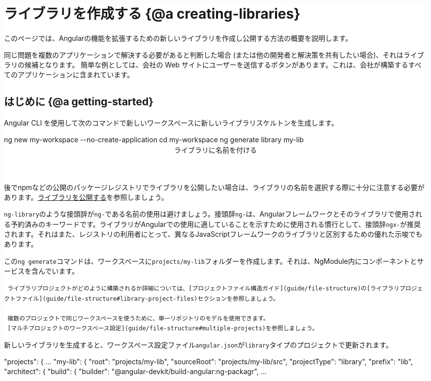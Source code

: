 # ライブラリを作成する {@a creating-libraries}

このページでは、Angularの機能を拡張するための新しいライブラリを作成し公開する方法の概要を説明します。

同じ問題を複数のアプリケーションで解決する必要があると判断した場合 (または他の開発者と解決策を共有したい場合)、それはライブラリの候補となります。
簡単な例としては、会社の Web サイトにユーザーを送信するボタンがあります。これは、会社が構築するすべてのアプリケーションに含まれています。

## はじめに {@a getting-started}

Angular CLI を使用して次のコマンドで新しいワークスペースに新しいライブラリスケルトンを生成します。

<code-example language="bash">
 ng new my-workspace --no-create-application
 cd my-workspace
 ng generate library my-lib
</code-example>

<div class="callout is-important">

<header>ライブラリに名前を付ける</header>

  後でnpmなどの公開のパッケージレジストリでライブラリを公開したい場合は、ライブラリの名前を選択する際に十分に注意する必要があります。[ライブラリを公開する](guide/creating-libraries#publishing-your-library)を参照しましょう。

  `ng-library`のような接頭辞が`ng-`である名前の使用は避けましょう。接頭辞`ng-`は、Angularフレームワークとそのライブラリで使用される予約済みのキーワードです。ライブラリがAngularでの使用に適していることを示すために使用される慣行として、接頭辞`ngx-`が推奨されます。それはまた、レジストリの利用者にとって、異なるJavaScriptフレームワークのライブラリと区別するための優れた示唆でもあります。

</div>

この`ng generate`コマンドは、ワークスペースに`projects/my-lib`フォルダーを作成します。それは、NgModule内にコンポーネントとサービスを含んでいます。

<div class="alert is-helpful">

     ライブラリプロジェクトがどのように構築されるか詳細については、[プロジェクトファイル構造ガイド](guide/file-structure)の[ライブラリプロジェクトファイル](guide/file-structure#library-project-files)セクションを参照しましょう。

     複数のプロジェクトで同じワークスペースを使うために、単一リポジトリのモデルを使用できます。
     [マルチプロジェクトのワークスペース設定](guide/file-structure#multiple-projects)を参照しましょう。

</div>

新しいライブラリを生成すると、ワークスペース設定ファイル`angular.json`が`library`タイプのプロジェクトで更新されます。

<code-example format="json">
"projects": {
  ...
  "my-lib": {
    "root": "projects/my-lib",
    "sourceRoot": "projects/my-lib/src",
    "projectType": "library",
    "prefix": "lib",
    "architect": {
      "build": {
        "builder": "@angular-devkit/build-angular:ng-packagr",
        ...
</code-example>
